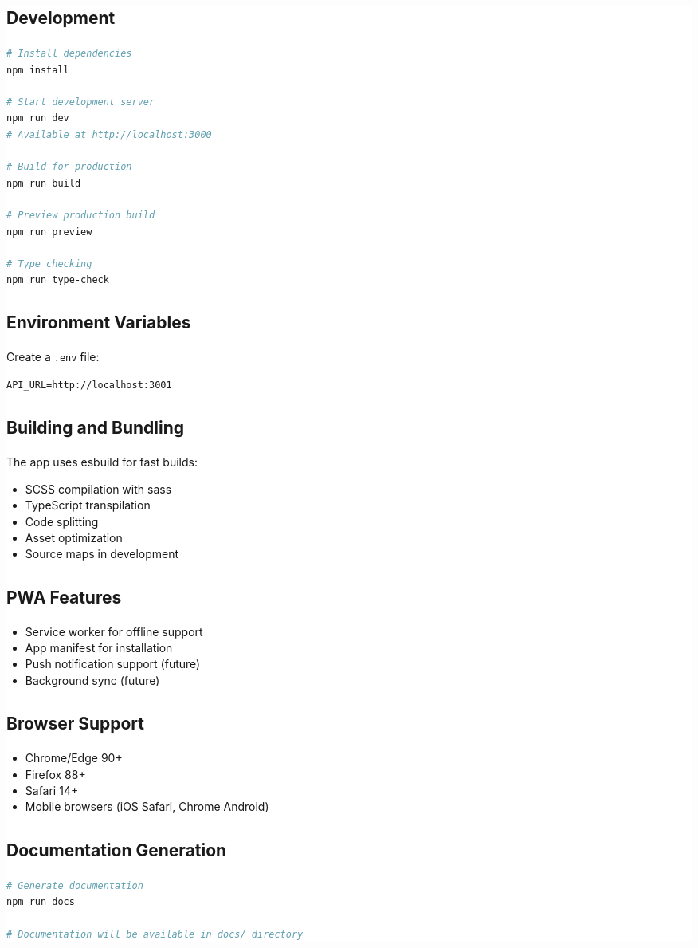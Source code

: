 ## Development

```bash
# Install dependencies
npm install

# Start development server
npm run dev
# Available at http://localhost:3000

# Build for production
npm run build

# Preview production build
npm run preview

# Type checking
npm run type-check
```

## Environment Variables

Create a `.env` file:
```
API_URL=http://localhost:3001
```

## Building and Bundling

The app uses esbuild for fast builds:
- SCSS compilation with sass
- TypeScript transpilation
- Code splitting
- Asset optimization
- Source maps in development

## PWA Features

- Service worker for offline support
- App manifest for installation
- Push notification support (future)
- Background sync (future)

## Browser Support

- Chrome/Edge 90+
- Firefox 88+
- Safari 14+
- Mobile browsers (iOS Safari, Chrome Android)

## Documentation Generation

```bash
# Generate documentation
npm run docs

# Documentation will be available in docs/ directory
```